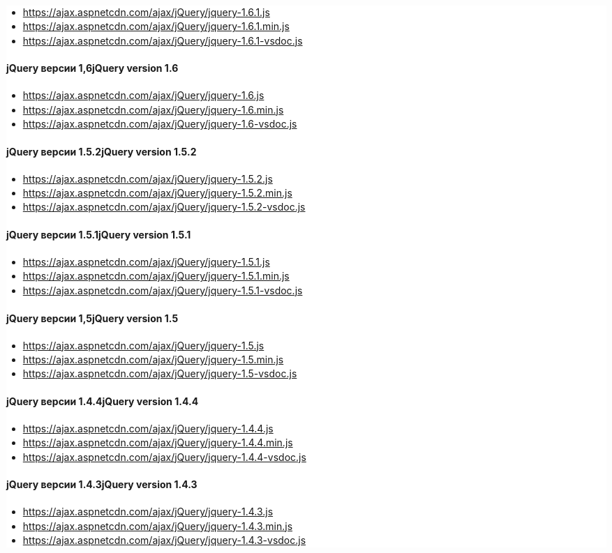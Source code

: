 - https://ajax.aspnetcdn.com/ajax/jQuery/jquery-1.6.1.js
- https://ajax.aspnetcdn.com/ajax/jQuery/jquery-1.6.1.min.js
- https://ajax.aspnetcdn.com/ajax/jQuery/jquery-1.6.1-vsdoc.js

#### <a name="jquery-version-16"></a><span data-ttu-id="60f19-250">jQuery версии 1,6</span><span class="sxs-lookup"><span data-stu-id="60f19-250">jQuery version 1.6</span></span>

- https://ajax.aspnetcdn.com/ajax/jQuery/jquery-1.6.js
- https://ajax.aspnetcdn.com/ajax/jQuery/jquery-1.6.min.js
- https://ajax.aspnetcdn.com/ajax/jQuery/jquery-1.6-vsdoc.js

#### <a name="jquery-version-152"></a><span data-ttu-id="60f19-251">jQuery версии 1.5.2</span><span class="sxs-lookup"><span data-stu-id="60f19-251">jQuery version 1.5.2</span></span>

- https://ajax.aspnetcdn.com/ajax/jQuery/jquery-1.5.2.js
- https://ajax.aspnetcdn.com/ajax/jQuery/jquery-1.5.2.min.js
- https://ajax.aspnetcdn.com/ajax/jQuery/jquery-1.5.2-vsdoc.js

#### <a name="jquery-version-151"></a><span data-ttu-id="60f19-252">jQuery версии 1.5.1</span><span class="sxs-lookup"><span data-stu-id="60f19-252">jQuery version 1.5.1</span></span>

- https://ajax.aspnetcdn.com/ajax/jQuery/jquery-1.5.1.js
- https://ajax.aspnetcdn.com/ajax/jQuery/jquery-1.5.1.min.js
- https://ajax.aspnetcdn.com/ajax/jQuery/jquery-1.5.1-vsdoc.js

#### <a name="jquery-version-15"></a><span data-ttu-id="60f19-253">jQuery версии 1,5</span><span class="sxs-lookup"><span data-stu-id="60f19-253">jQuery version 1.5</span></span>

- https://ajax.aspnetcdn.com/ajax/jQuery/jquery-1.5.js
- https://ajax.aspnetcdn.com/ajax/jQuery/jquery-1.5.min.js
- https://ajax.aspnetcdn.com/ajax/jQuery/jquery-1.5-vsdoc.js

#### <a name="jquery-version-144"></a><span data-ttu-id="60f19-254">jQuery версии 1.4.4</span><span class="sxs-lookup"><span data-stu-id="60f19-254">jQuery version 1.4.4</span></span>

- https://ajax.aspnetcdn.com/ajax/jQuery/jquery-1.4.4.js
- https://ajax.aspnetcdn.com/ajax/jQuery/jquery-1.4.4.min.js
- https://ajax.aspnetcdn.com/ajax/jQuery/jquery-1.4.4-vsdoc.js

#### <a name="jquery-version-143"></a><span data-ttu-id="60f19-255">jQuery версии 1.4.3</span><span class="sxs-lookup"><span data-stu-id="60f19-255">jQuery version 1.4.3</span></span>

- https://ajax.aspnetcdn.com/ajax/jQuery/jquery-1.4.3.js
- https://ajax.aspnetcdn.com/ajax/jQuery/jquery-1.4.3.min.js
- https://ajax.aspnetcdn.com/ajax/jQuery/jquery-1.4.3-vsdoc.js
